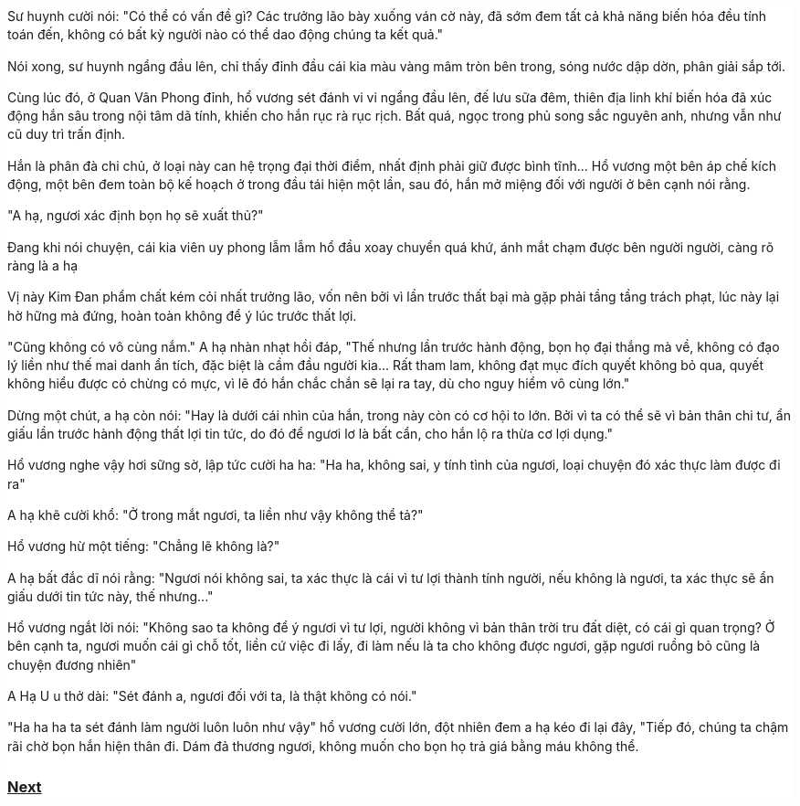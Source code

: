 Sư huynh cười nói: "Có thể có vấn đề gì? Các trưởng lão bày xuống ván cờ này, đã sớm đem tất cả khả năng biến hóa đều tính toán đến, không có bất kỳ người nào có thể dao động chúng ta kết quả."

Nói xong, sư huynh ngẩng đầu lên, chỉ thấy đỉnh đầu cái kia màu vàng mâm tròn bên trong, sóng nước dập dờn, phân giải sắp tới.

Cùng lúc đó, ở Quan Vân Phong đỉnh, hổ vương sét đánh vi vi ngẩng đầu lên, đế lưu sữa đêm, thiên địa linh khí biến hóa đã xúc động hắn sâu trong nội tâm dã tính, khiến cho hắn rục rà rục rịch. Bất quá, ngọc trong phủ song sắc nguyên anh, nhưng vẫn như cũ duy trì trấn định.

Hắn là phân đà chi chủ, ở loại này can hệ trọng đại thời điểm, nhất định phải giữ được bình tĩnh... Hổ vương một bên áp chế kích động, một bên đem toàn bộ kế hoạch ở trong đầu tái hiện một lần, sau đó, hắn mở miệng đối với người ở bên cạnh nói rằng.

"A hạ, ngươi xác định bọn họ sẽ xuất thủ?"

Đang khi nói chuyện, cái kia viên uy phong lẫm lẫm hổ đầu xoay chuyển quá khứ, ánh mắt chạm được bên người người, càng rõ ràng là a hạ

Vị này Kim Đan phẩm chất kém cỏi nhất trưởng lão, vốn nên bởi vì lần trước thất bại mà gặp phải tầng tầng trách phạt, lúc này lại hờ hững mà đứng, hoàn toàn không để ý lúc trước thất lợi.

"Cũng không có vô cùng nắm." A hạ nhàn nhạt hồi đáp, "Thế nhưng lần trước hành động, bọn họ đại thắng mà về, không có đạo lý liền như thế mai danh ẩn tích, đặc biệt là cầm đầu người kia... Rất tham lam, không đạt mục đích quyết không bỏ qua, quyết không hiểu được có chừng có mực, vì lẽ đó hắn chắc chắn sẽ lại ra tay, dù cho nguy hiểm vô cùng lớn."

Dừng một chút, a hạ còn nói: "Hay là dưới cái nhìn của hắn, trong này còn có cơ hội to lớn. Bởi vì ta có thể sẽ vì bản thân chi tư, ẩn giấu lần trước hành động thất lợi tin tức, do đó để ngươi lơ là bất cẩn, cho hắn lộ ra thừa cơ lợi dụng."

Hổ vương nghe vậy hơi sững sờ, lập tức cười ha ha: "Ha ha, không sai, y tính tình của ngươi, loại chuyện đó xác thực làm được đi ra"

A hạ khẽ cười khổ: "Ở trong mắt ngươi, ta liền như vậy không thể tả?"

Hổ vương hừ một tiếng: "Chẳng lẽ không là?"

A hạ bất đắc dĩ nói rằng: "Ngươi nói không sai, ta xác thực là cái vì tư lợi thành tính người, nếu không là ngươi, ta xác thực sẽ ẩn giấu dưới tin tức này, thế nhưng..."

Hổ vương ngắt lời nói: "Không sao ta không để ý ngươi vì tư lợi, người không vì bản thân trời tru đất diệt, có cái gì quan trọng? Ở bên cạnh ta, ngươi muốn cái gì chỗ tốt, liền cứ việc đi lấy, đi làm nếu là ta cho không được ngươi, gặp ngươi ruồng bỏ cũng là chuyện đương nhiên"

A Hạ U u thở dài: "Sét đánh a, ngươi đối với ta, là thật không có nói."

"Ha ha ha ta sét đánh làm người luôn luôn như vậy" hổ vương cười lớn, đột nhiên đem a hạ kéo đi lại đây, "Tiếp đó, chúng ta chậm rãi chờ bọn hắn hiện thân đi. Dám đả thương ngươi, không muốn cho bọn họ trả giá bằng máu không thể.

### [Next](./chuong-203.html)
